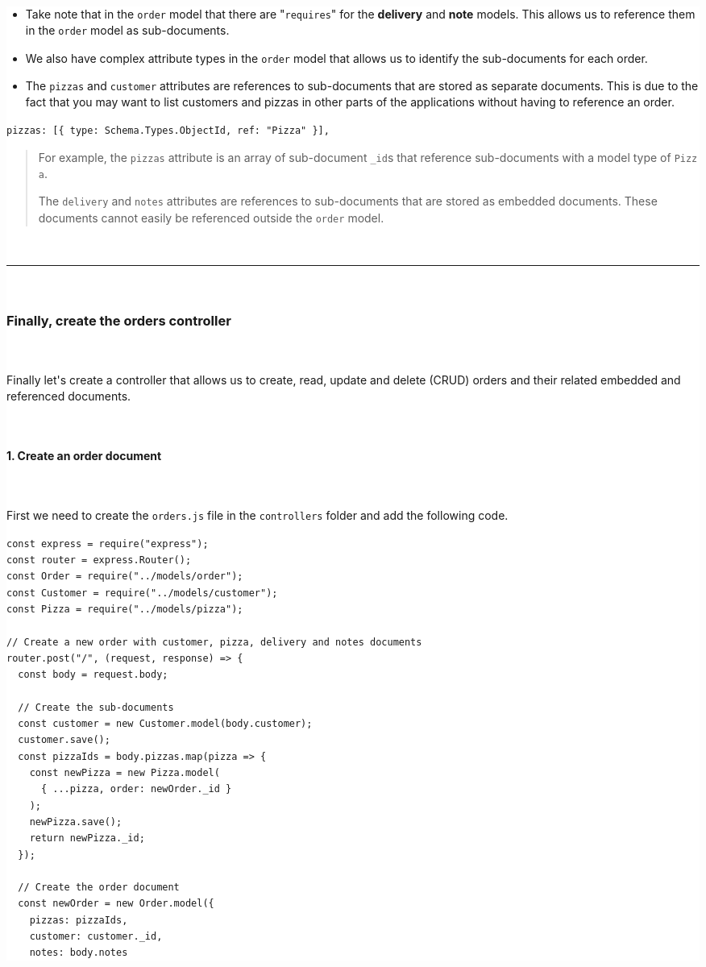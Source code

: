 
- Take note that in the `order` model that there are "`requires`" for the **delivery** and **note** models. This allows us to reference them in the `order` model as sub-documents.

- We also have complex attribute types in the `order` model that allows us to identify the sub-documents for each order.

- The `pizzas` and `customer` attributes are references to sub-documents that are stored as separate documents. This is due to the fact that you may want to list customers and pizzas in other parts of the applications without having to reference an order.

```
pizzas: [{ type: Schema.Types.ObjectId, ref: "Pizza" }],
```

> For example, the `pizzas` attribute is an array of sub-document `_id`s that reference sub-documents with a model type of `Pizza`.
>
> The `delivery` and `notes` attributes are references to sub-documents that are stored as embedded documents. These documents cannot easily be referenced outside the `order` model.

<br>

---

<br>

### **Finally, create the orders controller**

<br>

Finally let's create a controller that allows us to create, read, update and delete (CRUD) orders and their related embedded and referenced documents.

<br>

#### **1. Create an order document**

<br>

First we need to create the `orders.js` file in the `controllers` folder and add the following code.

```
const express = require("express");
const router = express.Router();
const Order = require("../models/order");
const Customer = require("../models/customer");
const Pizza = require("../models/pizza");

// Create a new order with customer, pizza, delivery and notes documents
router.post("/", (request, response) => {
  const body = request.body;

  // Create the sub-documents
  const customer = new Customer.model(body.customer);
  customer.save();
  const pizzaIds = body.pizzas.map(pizza => {
    const newPizza = new Pizza.model(
      { ...pizza, order: newOrder._id }
    );
    newPizza.save();
    return newPizza._id;
  });

  // Create the order document
  const newOrder = new Order.model({
    pizzas: pizzaIds,
    customer: customer._id,
    notes: body.notes
```